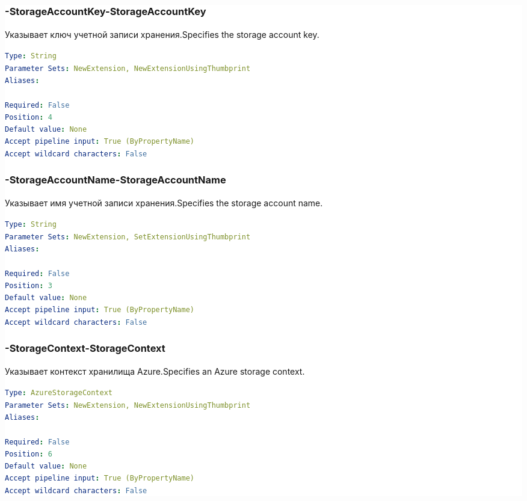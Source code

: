 ### <span data-ttu-id="ff852-143">-StorageAccountKey</span><span class="sxs-lookup"><span data-stu-id="ff852-143">-StorageAccountKey</span></span>
<span data-ttu-id="ff852-144">Указывает ключ учетной записи хранения.</span><span class="sxs-lookup"><span data-stu-id="ff852-144">Specifies the storage account key.</span></span>

```yaml
Type: String
Parameter Sets: NewExtension, NewExtensionUsingThumbprint
Aliases: 

Required: False
Position: 4
Default value: None
Accept pipeline input: True (ByPropertyName)
Accept wildcard characters: False
```

### <span data-ttu-id="ff852-145">-StorageAccountName</span><span class="sxs-lookup"><span data-stu-id="ff852-145">-StorageAccountName</span></span>
<span data-ttu-id="ff852-146">Указывает имя учетной записи хранения.</span><span class="sxs-lookup"><span data-stu-id="ff852-146">Specifies the storage account name.</span></span>

```yaml
Type: String
Parameter Sets: NewExtension, SetExtensionUsingThumbprint
Aliases: 

Required: False
Position: 3
Default value: None
Accept pipeline input: True (ByPropertyName)
Accept wildcard characters: False
```

### <span data-ttu-id="ff852-147">-StorageContext</span><span class="sxs-lookup"><span data-stu-id="ff852-147">-StorageContext</span></span>
<span data-ttu-id="ff852-148">Указывает контекст хранилища Azure.</span><span class="sxs-lookup"><span data-stu-id="ff852-148">Specifies an Azure storage context.</span></span>

```yaml
Type: AzureStorageContext
Parameter Sets: NewExtension, NewExtensionUsingThumbprint
Aliases: 

Required: False
Position: 6
Default value: None
Accept pipeline input: True (ByPropertyName)
Accept wildcard characters: False
```
